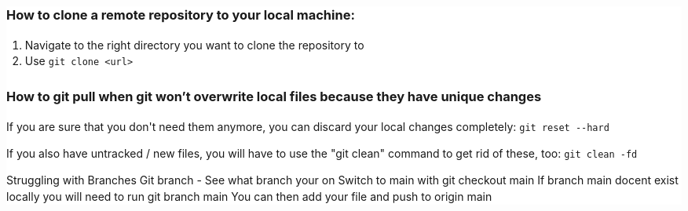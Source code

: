 
### How to clone a remote repository to your local machine:
1. Navigate to the right directory you want to clone the repository to
2. Use `git clone <url>`


### How to git pull when git won’t overwrite local files because they have unique changes

If you are sure that you don't need them anymore, you can discard your local changes completely:
`git reset --hard`

If you also have untracked / new files, you will have to use the "git clean" command to get rid of these, too:
`git clean -fd`


Struggling with Branches
Git branch - See what branch your on
Switch to main with git checkout main
If branch main docent exist locally you will need to run git branch main
You can then add your file and push to origin main